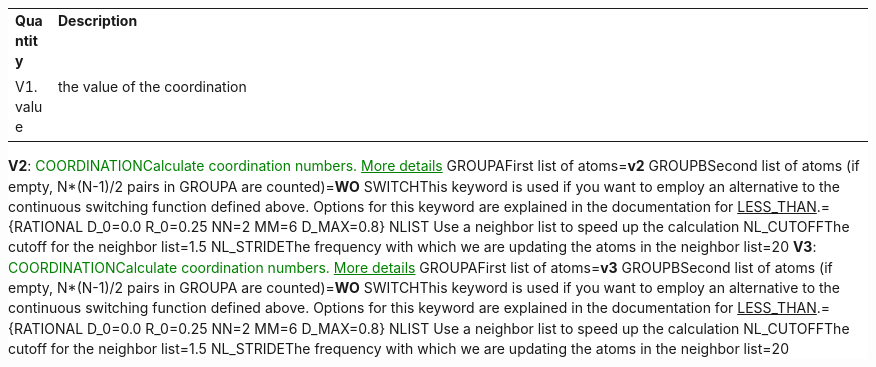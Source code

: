 <span style="display:none;" id="data/OneOpes_input_files/CB8/CB8_S6-G1/4/plumed.datV1">The COORDINATION action with label <b>V1</b> calculates the following quantities:<table  align="center" frame="void" width="95%" cellpadding="5%"><tr><td width="5%"><b> Quantity </b>  </td><td><b> Description </b> </td></tr><tr><td width="5%">V1.value</td><td>the value of the coordination</td></tr></table></span><b name="data/OneOpes_input_files/CB8/CB8_S6-G1/4/plumed.datV2" onclick='showPath("data/OneOpes_input_files/CB8/CB8_S6-G1/4/plumed.dat","data/OneOpes_input_files/CB8/CB8_S6-G1/4/plumed.datV2","data/OneOpes_input_files/CB8/CB8_S6-G1/4/plumed.datV2","brown")'>V2</b>: <span class="plumedtooltip" style="color:green">COORDINATION<span class="right">Calculate coordination numbers. <a href="https://www.plumed.org/doc-master/user-doc/html/COORDINATION" style="color:green">More details</a><i></i></span></span> <span class="plumedtooltip">GROUPA<span class="right">First list of atoms<i></i></span></span>=<b name="data/OneOpes_input_files/CB8/CB8_S6-G1/4/plumed.datv2">v2</b> <span class="plumedtooltip">GROUPB<span class="right">Second list of atoms (if empty, N*(N-1)/2 pairs in GROUPA are counted)<i></i></span></span>=<b name="data/OneOpes_input_files/CB8/CB8_S6-G1/4/plumed.datWO">WO</b> <span class="plumedtooltip">SWITCH<span class="right">This keyword is used if you want to employ an alternative to the continuous switching function defined above. Options for this keyword are explained in the documentation for <a href="https://www.plumed.org/doc-master/user-doc/html/LESS_THAN">LESS_THAN</a>.<i></i></span></span>={RATIONAL D_0=0.0 R_0=0.25 NN=2 MM=6 D_MAX=0.8} <span class="plumedtooltip">NLIST<span class="right"> Use a neighbor list to speed up the calculation<i></i></span></span> <span class="plumedtooltip">NL_CUTOFF<span class="right">The cutoff for the neighbor list<i></i></span></span>=1.5 <span class="plumedtooltip">NL_STRIDE<span class="right">The frequency with which we are updating the atoms in the neighbor list<i></i></span></span>=20
<span style="display:none;" id="data/OneOpes_input_files/CB8/CB8_S6-G1/4/plumed.datV2">The COORDINATION action with label <b>V2</b> calculates the following quantities:<table  align="center" frame="void" width="95%" cellpadding="5%"><tr><td width="5%"><b> Quantity </b>  </td><td><b> Description </b> </td></tr><tr><td width="5%">V2.value</td><td>the value of the coordination</td></tr></table></span><b name="data/OneOpes_input_files/CB8/CB8_S6-G1/4/plumed.datV3" onclick='showPath("data/OneOpes_input_files/CB8/CB8_S6-G1/4/plumed.dat","data/OneOpes_input_files/CB8/CB8_S6-G1/4/plumed.datV3","data/OneOpes_input_files/CB8/CB8_S6-G1/4/plumed.datV3","brown")'>V3</b>: <span class="plumedtooltip" style="color:green">COORDINATION<span class="right">Calculate coordination numbers. <a href="https://www.plumed.org/doc-master/user-doc/html/COORDINATION" style="color:green">More details</a><i></i></span></span> <span class="plumedtooltip">GROUPA<span class="right">First list of atoms<i></i></span></span>=<b name="data/OneOpes_input_files/CB8/CB8_S6-G1/4/plumed.datv3">v3</b> <span class="plumedtooltip">GROUPB<span class="right">Second list of atoms (if empty, N*(N-1)/2 pairs in GROUPA are counted)<i></i></span></span>=<b name="data/OneOpes_input_files/CB8/CB8_S6-G1/4/plumed.datWO">WO</b> <span class="plumedtooltip">SWITCH<span class="right">This keyword is used if you want to employ an alternative to the continuous switching function defined above. Options for this keyword are explained in the documentation for <a href="https://www.plumed.org/doc-master/user-doc/html/LESS_THAN">LESS_THAN</a>.<i></i></span></span>={RATIONAL D_0=0.0 R_0=0.25 NN=2 MM=6 D_MAX=0.8} <span class="plumedtooltip">NLIST<span class="right"> Use a neighbor list to speed up the calculation<i></i></span></span> <span class="plumedtooltip">NL_CUTOFF<span class="right">The cutoff for the neighbor list<i></i></span></span>=1.5 <span class="plumedtooltip">NL_STRIDE<span class="right">The frequency with which we are updating the atoms in the neighbor list<i></i></span></span>=20